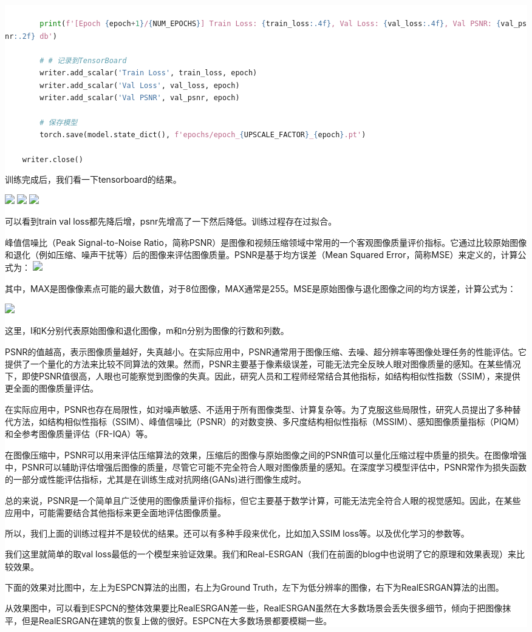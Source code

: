 ```python

        print(f'[Epoch {epoch+1}/{NUM_EPOCHS}] Train Loss: {train_loss:.4f}, Val Loss: {val_loss:.4f}, Val PSNR: {val_psnr:.2f} db')

        # # 记录到TensorBoard
        writer.add_scalar('Train Loss', train_loss, epoch)
        writer.add_scalar('Val Loss', val_loss, epoch)
        writer.add_scalar('Val PSNR', val_psnr, epoch)

        # 保存模型
        torch.save(model.state_dict(), f'epochs/epoch_{UPSCALE_FACTOR}_{epoch}.pt')

    writer.close()
```


训练完成后，我们看一下tensorboard的结果。

![](https://borninfreedom.github.io/images/2024/09/espcn/19.png)
![](https://borninfreedom.github.io/images/2024/09/espcn/20.png)
![](https://borninfreedom.github.io/images/2024/09/espcn/21.png)

可以看到train val loss都先降后增，psnr先增高了一下然后降低。训练过程存在过拟合。

峰值信噪比（Peak Signal-to-Noise Ratio，简称PSNR）是图像和视频压缩领域中常用的一个客观图像质量评价指标。它通过比较原始图像和退化（例如压缩、噪声干扰等）后的图像来评估图像质量。PSNR是基于均方误差（Mean Squared Error，简称MSE）来定义的，计算公式为：
![](https://borninfreedom.github.io/images/2024/09/espcn/22.png)


其中，MAX是图像像素点可能的最大数值，对于8位图像，MAX通常是255。MSE是原始图像与退化图像之间的均方误差，计算公式为：

![](https://borninfreedom.github.io/images/2024/09/espcn/23.png)

这里，I和K分别代表原始图像和退化图像，m和n分别为图像的行数和列数。

PSNR的值越高，表示图像质量越好，失真越小。在实际应用中，PSNR通常用于图像压缩、去噪、超分辨率等图像处理任务的性能评估。它提供了一个量化的方法来比较不同算法的效果。然而，PSNR主要基于像素级误差，可能无法完全反映人眼对图像质量的感知。在某些情况下，即使PSNR值很高，人眼也可能察觉到图像的失真。因此，研究人员和工程师经常结合其他指标，如结构相似性指数（SSIM），来提供更全面的图像质量评估。

在实际应用中，PSNR也存在局限性，如对噪声敏感、不适用于所有图像类型、计算复杂等。为了克服这些局限性，研究人员提出了多种替代方法，如结构相似性指标（SSIM）、峰值信噪比（PSNR）的对数变换、多尺度结构相似性指标（MSSIM）、感知图像质量指标（PIQM）和全参考图像质量评估（FR-IQA）等。

在图像压缩中，PSNR可以用来评估压缩算法的效果，压缩后的图像与原始图像之间的PSNR值可以量化压缩过程中质量的损失。在图像增强中，PSNR可以辅助评估增强后图像的质量，尽管它可能不完全符合人眼对图像质量的感知。在深度学习模型评估中，PSNR常作为损失函数的一部分或性能评估指标，尤其是在训练生成对抗网络(GANs)进行图像生成时。

总的来说，PSNR是一个简单且广泛使用的图像质量评价指标，但它主要基于数学计算，可能无法完全符合人眼的视觉感知。因此，在某些应用中，可能需要结合其他指标来更全面地评估图像质量。

所以，我们上面的训练过程并不是较优的结果。还可以有多种手段来优化，比如加入SSIM loss等。以及优化学习的参数等。

我们这里就简单的取val loss最低的一个模型来验证效果。我们和Real-ESRGAN（我们在前面的blog中也说明了它的原理和效果表现）来比较效果。

下面的效果对比图中，左上为ESPCN算法的出图，右上为Ground Truth，左下为低分辨率的图像，右下为RealESRGAN算法的出图。

从效果图中，可以看到ESPCN的整体效果要比RealESRGAN差一些，RealESRGAN虽然在大多数场景会丢失很多细节，倾向于把图像抹平，但是RealESRGAN在建筑的恢复上做的很好。ESPCN在大多数场景都要模糊一些。
